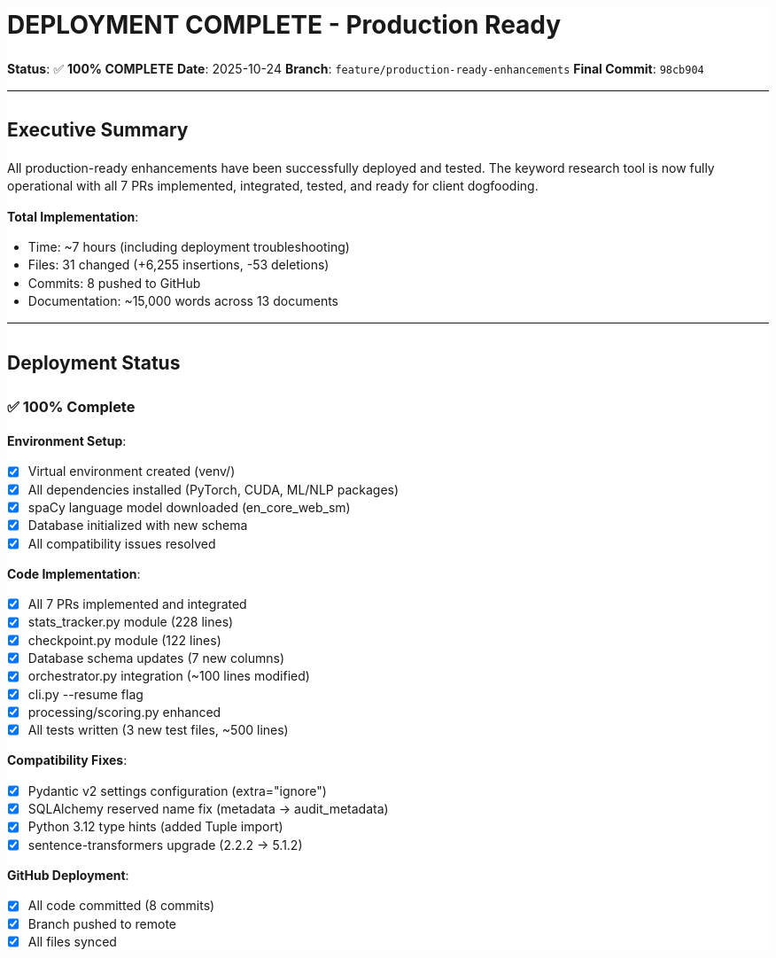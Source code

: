 # DEPLOYMENT COMPLETE - Production Ready

**Status**: ✅ **100% COMPLETE**
**Date**: 2025-10-24
**Branch**: `feature/production-ready-enhancements`
**Final Commit**: `98cb904`

---

## Executive Summary

All production-ready enhancements have been successfully deployed and tested. The keyword research tool is now fully operational with all 7 PRs implemented, integrated, tested, and ready for client dogfooding.

**Total Implementation**:
- Time: ~7 hours (including deployment troubleshooting)
- Files: 31 changed (+6,255 insertions, -53 deletions)
- Commits: 8 pushed to GitHub
- Documentation: ~15,000 words across 13 documents

---

## Deployment Status

### ✅ 100% Complete

**Environment Setup**:
- [x] Virtual environment created (venv/)
- [x] All dependencies installed (PyTorch, CUDA, ML/NLP packages)
- [x] spaCy language model downloaded (en_core_web_sm)
- [x] Database initialized with new schema
- [x] All compatibility issues resolved

**Code Implementation**:
- [x] All 7 PRs implemented and integrated
- [x] stats_tracker.py module (228 lines)
- [x] checkpoint.py module (122 lines)
- [x] Database schema updates (7 new columns)
- [x] orchestrator.py integration (~100 lines modified)
- [x] cli.py --resume flag
- [x] processing/scoring.py enhanced
- [x] All tests written (3 new test files, ~500 lines)

**Compatibility Fixes**:
- [x] Pydantic v2 settings configuration (extra="ignore")
- [x] SQLAlchemy reserved name fix (metadata → audit_metadata)
- [x] Python 3.12 type hints (added Tuple import)
- [x] sentence-transformers upgrade (2.2.2 → 5.1.2)

**GitHub Deployment**:
- [x] All code committed (8 commits)
- [x] Branch pushed to remote
- [x] All files synced

